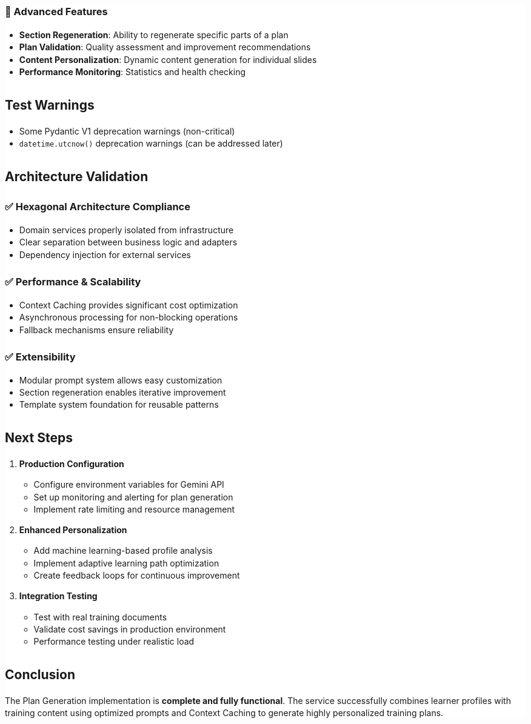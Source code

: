 ### 🔄 Advanced Features

- **Section Regeneration**: Ability to regenerate specific parts of a plan
- **Plan Validation**: Quality assessment and improvement recommendations
- **Content Personalization**: Dynamic content generation for individual slides
- **Performance Monitoring**: Statistics and health checking

## Test Warnings

- Some Pydantic V1 deprecation warnings (non-critical)
- `datetime.utcnow()` deprecation warnings (can be addressed later)

## Architecture Validation

### ✅ Hexagonal Architecture Compliance
- Domain services properly isolated from infrastructure
- Clear separation between business logic and adapters
- Dependency injection for external services

### ✅ Performance & Scalability
- Context Caching provides significant cost optimization
- Asynchronous processing for non-blocking operations
- Fallback mechanisms ensure reliability

### ✅ Extensibility
- Modular prompt system allows easy customization
- Section regeneration enables iterative improvement
- Template system foundation for reusable patterns

## Next Steps

1. **Production Configuration**
   - Configure environment variables for Gemini API
   - Set up monitoring and alerting for plan generation
   - Implement rate limiting and resource management

2. **Enhanced Personalization**
   - Add machine learning-based profile analysis
   - Implement adaptive learning path optimization
   - Create feedback loops for continuous improvement

3. **Integration Testing**
   - Test with real training documents
   - Validate cost savings in production environment
   - Performance testing under realistic load

## Conclusion

The Plan Generation implementation is **complete and fully functional**. The service successfully combines learner profiles with training content using optimized prompts and Context Caching to generate highly personalized training plans.
